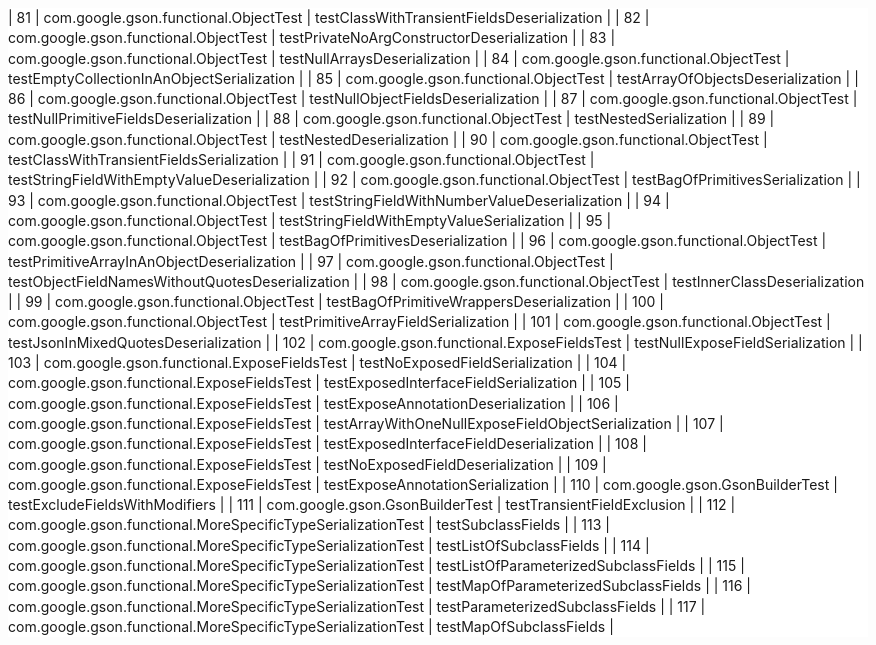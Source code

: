 | 81 | com.google.gson.functional.ObjectTest | testClassWithTransientFieldsDeserialization |
| 82 | com.google.gson.functional.ObjectTest | testPrivateNoArgConstructorDeserialization |
| 83 | com.google.gson.functional.ObjectTest | testNullArraysDeserialization |
| 84 | com.google.gson.functional.ObjectTest | testEmptyCollectionInAnObjectSerialization |
| 85 | com.google.gson.functional.ObjectTest | testArrayOfObjectsDeserialization |
| 86 | com.google.gson.functional.ObjectTest | testNullObjectFieldsDeserialization |
| 87 | com.google.gson.functional.ObjectTest | testNullPrimitiveFieldsDeserialization |
| 88 | com.google.gson.functional.ObjectTest | testNestedSerialization |
| 89 | com.google.gson.functional.ObjectTest | testNestedDeserialization |
| 90 | com.google.gson.functional.ObjectTest | testClassWithTransientFieldsSerialization |
| 91 | com.google.gson.functional.ObjectTest | testStringFieldWithEmptyValueDeserialization |
| 92 | com.google.gson.functional.ObjectTest | testBagOfPrimitivesSerialization |
| 93 | com.google.gson.functional.ObjectTest | testStringFieldWithNumberValueDeserialization |
| 94 | com.google.gson.functional.ObjectTest | testStringFieldWithEmptyValueSerialization |
| 95 | com.google.gson.functional.ObjectTest | testBagOfPrimitivesDeserialization |
| 96 | com.google.gson.functional.ObjectTest | testPrimitiveArrayInAnObjectDeserialization |
| 97 | com.google.gson.functional.ObjectTest | testObjectFieldNamesWithoutQuotesDeserialization |
| 98 | com.google.gson.functional.ObjectTest | testInnerClassDeserialization |
| 99 | com.google.gson.functional.ObjectTest | testBagOfPrimitiveWrappersDeserialization |
| 100 | com.google.gson.functional.ObjectTest | testPrimitiveArrayFieldSerialization |
| 101 | com.google.gson.functional.ObjectTest | testJsonInMixedQuotesDeserialization |
| 102 | com.google.gson.functional.ExposeFieldsTest | testNullExposeFieldSerialization |
| 103 | com.google.gson.functional.ExposeFieldsTest | testNoExposedFieldSerialization |
| 104 | com.google.gson.functional.ExposeFieldsTest | testExposedInterfaceFieldSerialization |
| 105 | com.google.gson.functional.ExposeFieldsTest | testExposeAnnotationDeserialization |
| 106 | com.google.gson.functional.ExposeFieldsTest | testArrayWithOneNullExposeFieldObjectSerialization |
| 107 | com.google.gson.functional.ExposeFieldsTest | testExposedInterfaceFieldDeserialization |
| 108 | com.google.gson.functional.ExposeFieldsTest | testNoExposedFieldDeserialization |
| 109 | com.google.gson.functional.ExposeFieldsTest | testExposeAnnotationSerialization |
| 110 | com.google.gson.GsonBuilderTest | testExcludeFieldsWithModifiers |
| 111 | com.google.gson.GsonBuilderTest | testTransientFieldExclusion |
| 112 | com.google.gson.functional.MoreSpecificTypeSerializationTest | testSubclassFields |
| 113 | com.google.gson.functional.MoreSpecificTypeSerializationTest | testListOfSubclassFields |
| 114 | com.google.gson.functional.MoreSpecificTypeSerializationTest | testListOfParameterizedSubclassFields |
| 115 | com.google.gson.functional.MoreSpecificTypeSerializationTest | testMapOfParameterizedSubclassFields |
| 116 | com.google.gson.functional.MoreSpecificTypeSerializationTest | testParameterizedSubclassFields |
| 117 | com.google.gson.functional.MoreSpecificTypeSerializationTest | testMapOfSubclassFields |